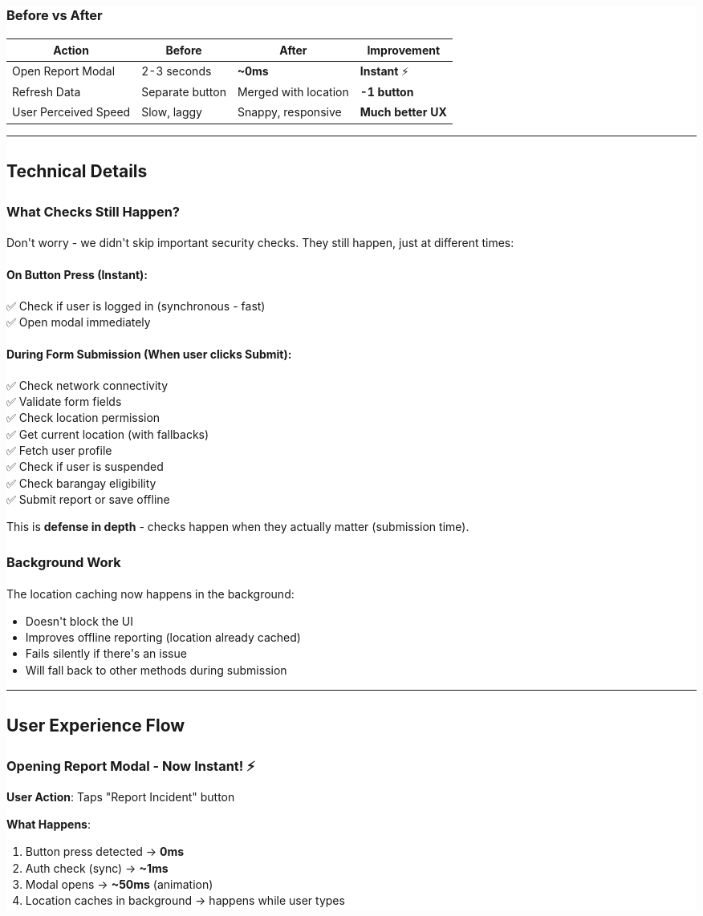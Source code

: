 ### Before vs After

| Action | Before | After | Improvement |
|--------|--------|-------|-------------|
| Open Report Modal | 2-3 seconds | **~0ms** | **Instant** ⚡ |
| Refresh Data | Separate button | Merged with location | **-1 button** |
| User Perceived Speed | Slow, laggy | Snappy, responsive | **Much better UX** |

---

## Technical Details

### What Checks Still Happen?

Don't worry - we didn't skip important security checks. They still happen, just at different times:

#### On Button Press (Instant):
✅ Check if user is logged in (synchronous - fast)  
✅ Open modal immediately  

#### During Form Submission (When user clicks Submit):
✅ Check network connectivity  
✅ Validate form fields  
✅ Check location permission  
✅ Get current location (with fallbacks)  
✅ Fetch user profile  
✅ Check if user is suspended  
✅ Check barangay eligibility  
✅ Submit report or save offline  

This is **defense in depth** - checks happen when they actually matter (submission time).

### Background Work

The location caching now happens in the background:
- Doesn't block the UI
- Improves offline reporting (location already cached)
- Fails silently if there's an issue
- Will fall back to other methods during submission

---

## User Experience Flow

### Opening Report Modal - Now Instant! ⚡

**User Action**: Taps "Report Incident" button

**What Happens**:
1. Button press detected → **0ms**
2. Auth check (sync) → **~1ms**
3. Modal opens → **~50ms** (animation)
4. Location caches in background → happens while user types
